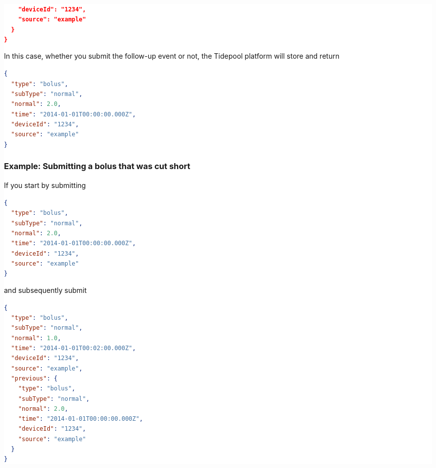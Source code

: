 ~~~json
    "deviceId": "1234",
    "source": "example"
  }
}
~~~

In this case, whether you submit the follow-up event or not, the Tidepool platform will store and return

~~~json
{
  "type": "bolus",
  "subType": "normal",
  "normal": 2.0,
  "time": "2014-01-01T00:00:00.000Z",
  "deviceId": "1234",
  "source": "example"
}
~~~


### Example: Submitting a bolus that was cut short

If you start by submitting

~~~json
{
  "type": "bolus",
  "subType": "normal",
  "normal": 2.0,
  "time": "2014-01-01T00:00:00.000Z",
  "deviceId": "1234",
  "source": "example"
}
~~~

and subsequently submit

~~~json
{
  "type": "bolus",
  "subType": "normal",
  "normal": 1.0,
  "time": "2014-01-01T00:02:00.000Z",
  "deviceId": "1234",
  "source": "example",
  "previous": {
    "type": "bolus",
    "subType": "normal",
    "normal": 2.0,
    "time": "2014-01-01T00:00:00.000Z",
    "deviceId": "1234",
    "source": "example"
  }
}
~~~
